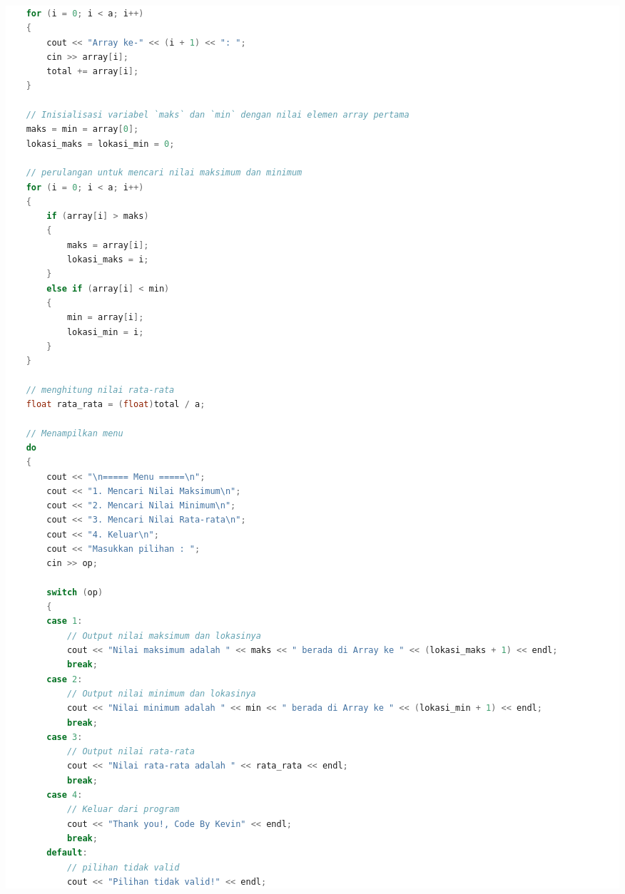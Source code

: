 ```C++
    for (i = 0; i < a; i++)
    {
        cout << "Array ke-" << (i + 1) << ": ";
        cin >> array[i];
        total += array[i];
    }

    // Inisialisasi variabel `maks` dan `min` dengan nilai elemen array pertama
    maks = min = array[0];
    lokasi_maks = lokasi_min = 0;

    // perulangan untuk mencari nilai maksimum dan minimum
    for (i = 0; i < a; i++)
    {
        if (array[i] > maks)
        {
            maks = array[i];
            lokasi_maks = i;
        }
        else if (array[i] < min)
        {
            min = array[i];
            lokasi_min = i;
        }
    }

    // menghitung nilai rata-rata
    float rata_rata = (float)total / a;

    // Menampilkan menu
    do
    {
        cout << "\n===== Menu =====\n";
        cout << "1. Mencari Nilai Maksimum\n";
        cout << "2. Mencari Nilai Minimum\n";
        cout << "3. Mencari Nilai Rata-rata\n";
        cout << "4. Keluar\n";
        cout << "Masukkan pilihan : ";
        cin >> op;

        switch (op)
        {
        case 1:
            // Output nilai maksimum dan lokasinya
            cout << "Nilai maksimum adalah " << maks << " berada di Array ke " << (lokasi_maks + 1) << endl;
            break;
        case 2:
            // Output nilai minimum dan lokasinya
            cout << "Nilai minimum adalah " << min << " berada di Array ke " << (lokasi_min + 1) << endl;
            break;
        case 3:
            // Output nilai rata-rata
            cout << "Nilai rata-rata adalah " << rata_rata << endl;
            break;
        case 4:
            // Keluar dari program
            cout << "Thank you!, Code By Kevin" << endl;
            break;
        default:
            // pilihan tidak valid
            cout << "Pilihan tidak valid!" << endl;
```